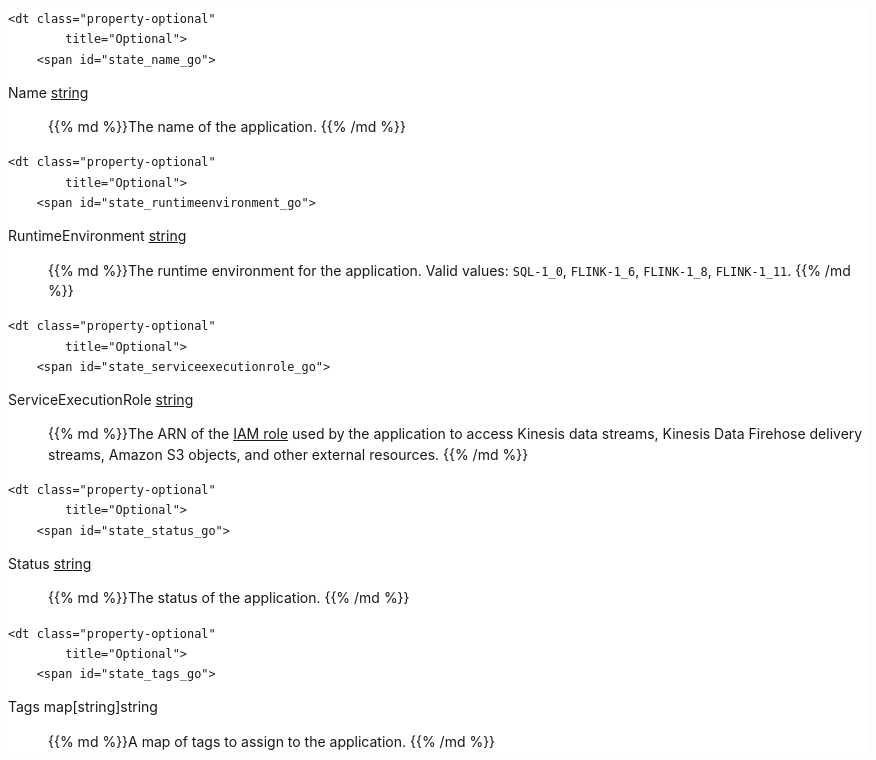     <dt class="property-optional"
            title="Optional">
        <span id="state_name_go">
<a href="#state_name_go" style="color: inherit; text-decoration: inherit;">Name</a>
</span> 
        <span class="property-indicator"></span>
        <span class="property-type"><a href="https://golang.org/pkg/builtin/#string">string</a></span>
    </dt>
    <dd>{{% md %}}The name of the application.
{{% /md %}}</dd>

    <dt class="property-optional"
            title="Optional">
        <span id="state_runtimeenvironment_go">
<a href="#state_runtimeenvironment_go" style="color: inherit; text-decoration: inherit;">Runtime<wbr>Environment</a>
</span> 
        <span class="property-indicator"></span>
        <span class="property-type"><a href="https://golang.org/pkg/builtin/#string">string</a></span>
    </dt>
    <dd>{{% md %}}The runtime environment for the application. Valid values: `SQL-1_0`, `FLINK-1_6`, `FLINK-1_8`, `FLINK-1_11`.
{{% /md %}}</dd>

    <dt class="property-optional"
            title="Optional">
        <span id="state_serviceexecutionrole_go">
<a href="#state_serviceexecutionrole_go" style="color: inherit; text-decoration: inherit;">Service<wbr>Execution<wbr>Role</a>
</span> 
        <span class="property-indicator"></span>
        <span class="property-type"><a href="https://golang.org/pkg/builtin/#string">string</a></span>
    </dt>
    <dd>{{% md %}}The ARN of the [IAM role](https://www.terraform.io/docs/providers/aws/r/iam_role.html) used by the application to access Kinesis data streams, Kinesis Data Firehose delivery streams, Amazon S3 objects, and other external resources.
{{% /md %}}</dd>

    <dt class="property-optional"
            title="Optional">
        <span id="state_status_go">
<a href="#state_status_go" style="color: inherit; text-decoration: inherit;">Status</a>
</span> 
        <span class="property-indicator"></span>
        <span class="property-type"><a href="https://golang.org/pkg/builtin/#string">string</a></span>
    </dt>
    <dd>{{% md %}}The status of the application.
{{% /md %}}</dd>

    <dt class="property-optional"
            title="Optional">
        <span id="state_tags_go">
<a href="#state_tags_go" style="color: inherit; text-decoration: inherit;">Tags</a>
</span> 
        <span class="property-indicator"></span>
        <span class="property-type">map[string]string</span>
    </dt>
    <dd>{{% md %}}A map of tags to assign to the application.
{{% /md %}}</dd>
